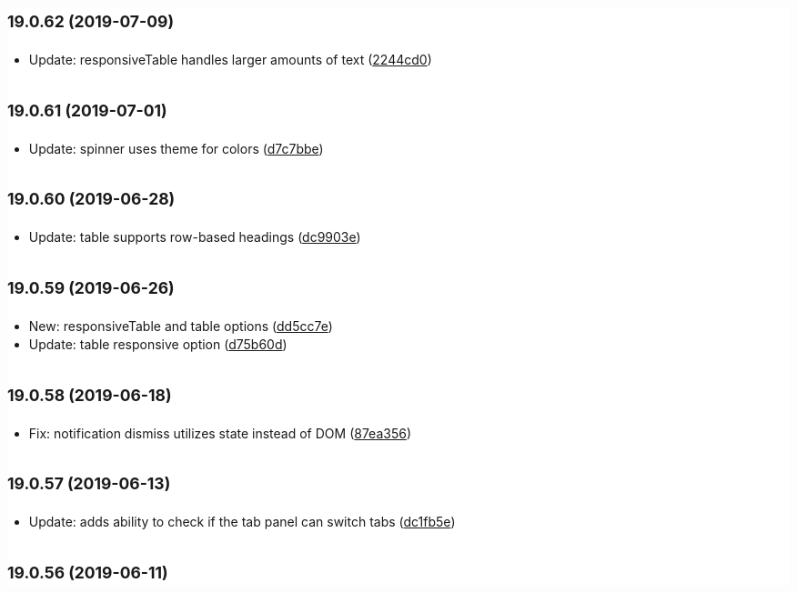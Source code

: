 



## <small>19.0.62 (2019-07-09)</small>

* Update: responsiveTable handles larger amounts of text ([2244cd0](https://github.com/wtw-im/es-components/commit/2244cd0))





## <small>19.0.61 (2019-07-01)</small>

* Update: spinner uses theme for colors ([d7c7bbe](https://github.com/wtw-im/es-components/commit/d7c7bbe))





## <small>19.0.60 (2019-06-28)</small>

* Update: table supports row-based headings ([dc9903e](https://github.com/wtw-im/es-components/commit/dc9903e))





## <small>19.0.59 (2019-06-26)</small>

* New: responsiveTable and table options ([dd5cc7e](https://github.com/wtw-im/es-components/commit/dd5cc7e))
* Update: table responsive option ([d75b60d](https://github.com/wtw-im/es-components/commit/d75b60d))





## <small>19.0.58 (2019-06-18)</small>

* Fix: notification dismiss utilizes state instead of DOM ([87ea356](https://github.com/wtw-im/es-components/commit/87ea356))





## <small>19.0.57 (2019-06-13)</small>

* Update: adds ability to check if the tab panel can switch tabs ([dc1fb5e](https://github.com/wtw-im/es-components/commit/dc1fb5e))





## <small>19.0.56 (2019-06-11)</small>
